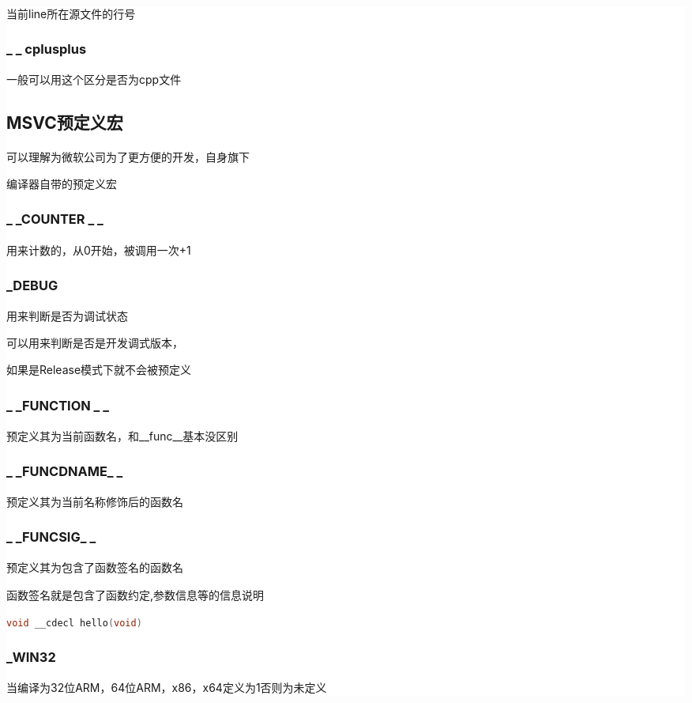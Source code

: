 当前line所在源文件的行号



### _ _ cplusplus

一般可以用这个区分是否为cpp文件





## MSVC预定义宏

可以理解为微软公司为了更方便的开发，自身旗下

编译器自带的预定义宏



### _ _COUNTER _ _

用来计数的，从0开始，被调用一次+1



### _DEBUG

用来判断是否为调试状态

可以用来判断是否是开发调式版本，

如果是Release模式下就不会被预定义



### _ _FUNCTION _ _

预定义其为当前函数名，和\_\_func\_\_基本没区别



### \_ \_FUNCDNAME_ _

预定义其为当前名称修饰后的函数名



### \_ \_FUNCSIG_ _

预定义其为包含了函数签名的函数名

函数签名就是包含了函数约定,参数信息等的信息说明

```cpp
void __cdecl hello(void)
```



### _WIN32

当编译为32位ARM，64位ARM，x86，x64定义为1否则为未定义
